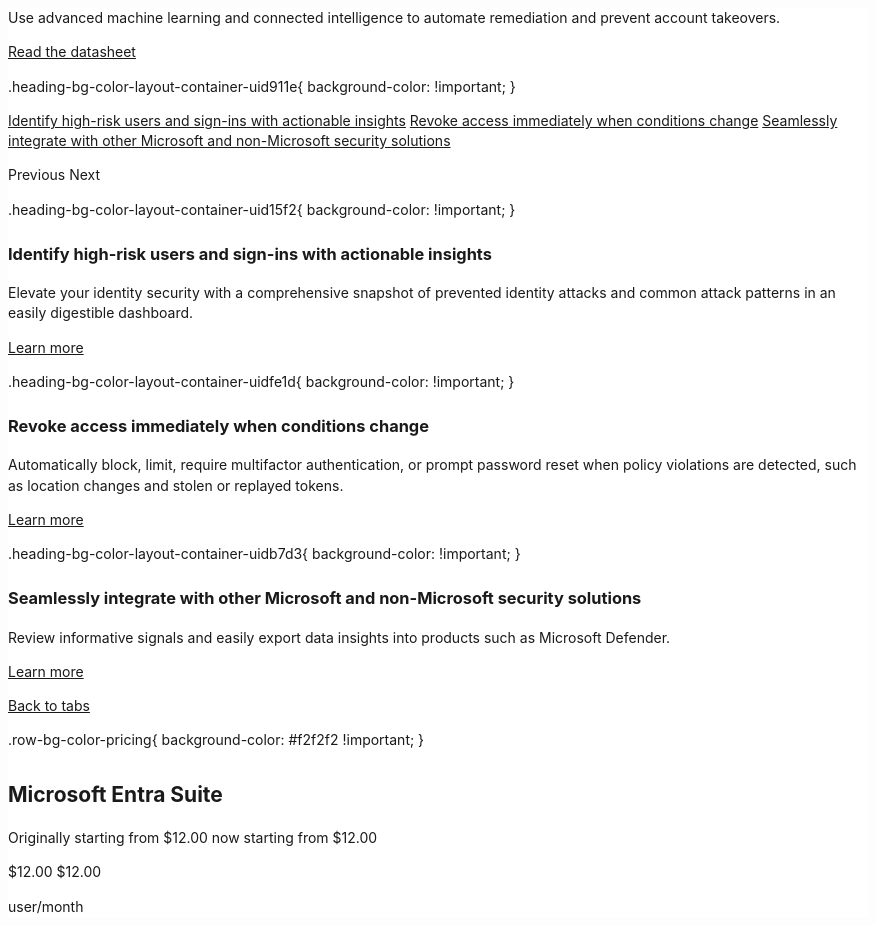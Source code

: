 Use advanced machine learning and connected intelligence to automate remediation and prevent account takeovers.

[Read the datasheet](https://go.microsoft.com/fwlink/?linkid=2238497&clcid=0x409&culture=en-us&country=us)

.heading-bg-color-layout-container-uid911e{ background-color: !important; }

[Identify high-risk users and sign-ins with actionable insights](https://www.microsoft.com/en-us/security/business/identity-access/microsoft-entra-id-protection#tabxccc925e154a84c5b9fac6e1f4a5f473f) [Revoke access immediately when conditions change](https://www.microsoft.com/en-us/security/business/identity-access/microsoft-entra-id-protection#tabxb34b51c5b1ca4cc089a30810bd6fb205) [Seamlessly integrate with other Microsoft and non-Microsoft security solutions](https://www.microsoft.com/en-us/security/business/identity-access/microsoft-entra-id-protection#tabx782306e8e1214a0fa4c3f040dd11d464)

Previous Next

.heading-bg-color-layout-container-uid15f2{ background-color: !important; }

### Identify high-risk users and sign-ins with actionable insights

Elevate your identity security with a comprehensive snapshot of prevented identity attacks and common attack patterns in an easily digestible dashboard.

[Learn more](https://go.microsoft.com/fwlink/?linkid=2238089&clcid=0x409&culture=en-us&country=us)

.heading-bg-color-layout-container-uidfe1d{ background-color: !important; }

### Revoke access immediately when conditions change

Automatically block, limit, require multifactor authentication, or prompt password reset when policy violations are detected, such as location changes and stolen or replayed tokens.

[Learn more](https://go.microsoft.com/fwlink/?linkid=2238408&clcid=0x409&culture=en-us&country=us)

.heading-bg-color-layout-container-uidb7d3{ background-color: !important; }

### Seamlessly integrate with other Microsoft and non-Microsoft security solutions

Review informative signals and easily export data insights into products such as Microsoft Defender.

[Learn more](https://go.microsoft.com/fwlink/?linkid=2238233&clcid=0x409&culture=en-us&country=us)

[Back to tabs](https://www.microsoft.com/en-us/security/business/identity-access/microsoft-entra-id-protection#tabxccc925e154a84c5b9fac6e1f4a5f473f-tab)

.row-bg-color-pricing{ background-color: #f2f2f2 !important; }

## Microsoft Entra Suite

Originally starting from $12.00 now starting from $12.00

$12.00 $12.00

user/month
